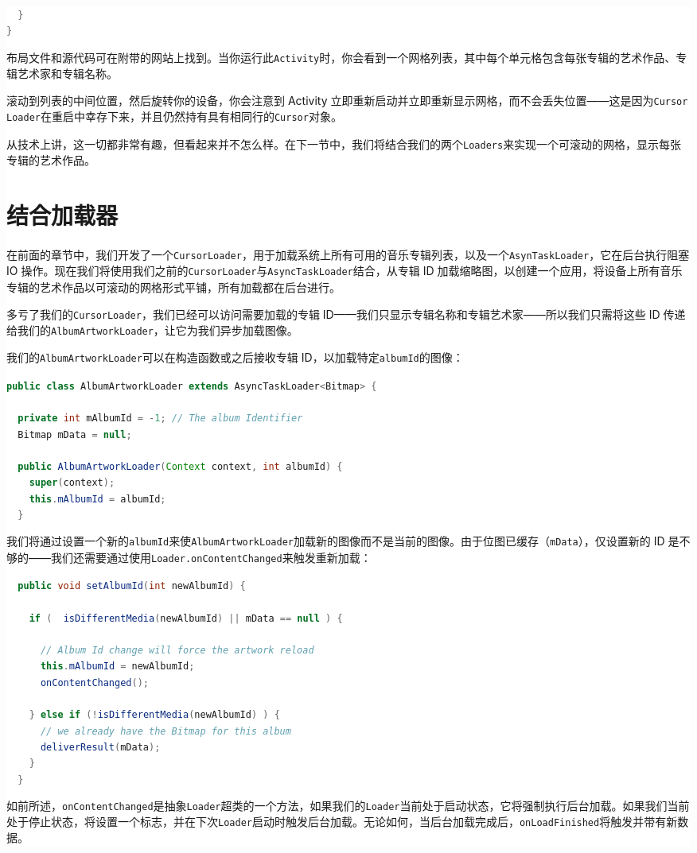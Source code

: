 ```java
  }
}
```

布局文件和源代码可在附带的网站上找到。当你运行此`Activity`时，你会看到一个网格列表，其中每个单元格包含每张专辑的艺术作品、专辑艺术家和专辑名称。

滚动到列表的中间位置，然后旋转你的设备，你会注意到 Activity 立即重新启动并立即重新显示网格，而不会丢失位置——这是因为`CursorLoader`在重启中幸存下来，并且仍然持有具有相同行的`Cursor`对象。

从技术上讲，这一切都非常有趣，但看起来并不怎么样。在下一节中，我们将结合我们的两个`Loaders`来实现一个可滚动的网格，显示每张专辑的艺术作品。

# 结合加载器

在前面的章节中，我们开发了一个`CursorLoader`，用于加载系统上所有可用的音乐专辑列表，以及一个`AsynTaskLoader`，它在后台执行阻塞 IO 操作。现在我们将使用我们之前的`CursorLoader`与`AsyncTaskLoader`结合，从专辑 ID 加载缩略图，以创建一个应用，将设备上所有音乐专辑的艺术作品以可滚动的网格形式平铺，所有加载都在后台进行。

多亏了我们的`CursorLoader`，我们已经可以访问需要加载的专辑 ID——我们只显示专辑名称和专辑艺术家——所以我们只需将这些 ID 传递给我们的`AlbumArtworkLoader`，让它为我们异步加载图像。

我们的`AlbumArtworkLoader`可以在构造函数或之后接收专辑 ID，以加载特定`albumId`的图像：

```java
public class AlbumArtworkLoader extends AsyncTaskLoader<Bitmap> {

  private int mAlbumId = -1; // The album Identifier
  Bitmap mData = null;

  public AlbumArtworkLoader(Context context, int albumId) {
    super(context);
    this.mAlbumId = albumId;
  }
```

我们将通过设置一个新的`albumId`来使`AlbumArtworkLoader`加载新的图像而不是当前的图像。由于位图已缓存（`mData`），仅设置新的 ID 是不够的——我们还需要通过使用`Loader.onContentChanged`来触发重新加载：

```java
  public void setAlbumId(int newAlbumId) {

    if (  isDifferentMedia(newAlbumId) || mData == null ) {

      // Album Id change will force the artwork reload
      this.mAlbumId = newAlbumId;
      onContentChanged();     

    } else if (!isDifferentMedia(newAlbumId) ) {
      // we already have the Bitmap for this album
      deliverResult(mData);
    }
  }
```

如前所述，`onContentChanged`是抽象`Loader`超类的一个方法，如果我们的`Loader`当前处于启动状态，它将强制执行后台加载。如果我们当前处于停止状态，将设置一个标志，并在下次`Loader`启动时触发后台加载。无论如何，当后台加载完成后，`onLoadFinished`将触发并带有新数据。
